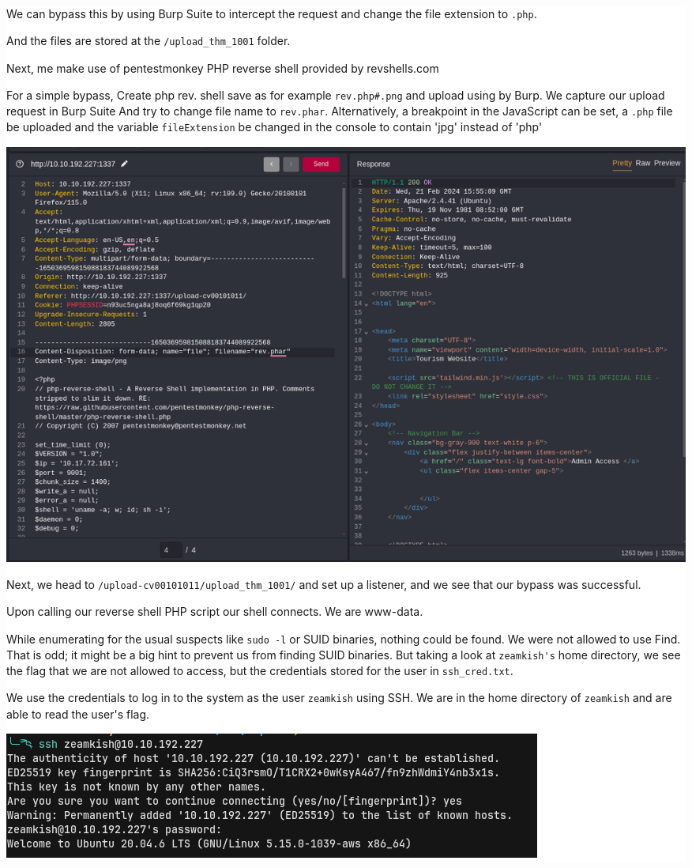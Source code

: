 
We can bypass this by using Burp Suite to intercept the request and change the file extension to `.php`.

And the files are stored at the `/upload_thm_1001` folder.

Next, me make use of pentestmonkey PHP reverse shell provided by revshells.com

For a simple bypass, Create php rev. shell save as for example `rev.php#.png` and upload using by Burp. We capture our upload request in Burp Suite And try to change file name to `rev.phar`. Alternatively, a breakpoint in the JavaScript can be set, a `.php` file be uploaded and the variable `fileExtension` be changed in the console to contain 'jpg' instead of 'php'

![Screenshot](/assets/images/proofs-of-expose/15.png)

Next, we head to `/upload-cv00101011/upload_thm_1001/` and set up a listener, and we see that our bypass was successful.

Upon calling our reverse shell PHP script our shell connects. We are www-data.

While enumerating for the usual suspects like `sudo -l` or SUID binaries, nothing could be found. We were not allowed to use Find. That is odd; it might be a big hint to prevent us from finding SUID binaries. But taking a look at `zeamkish's` home directory, we see the flag that we are not allowed to access, but the credentials stored for the user in `ssh_cred.txt`.

We use the credentials to log in to the system as the user `zeamkish` using SSH. We are in the home directory of `zeamkish` and are able to read the user's flag.

![Screenshot](/assets/images/proofs-of-expose/11.png)